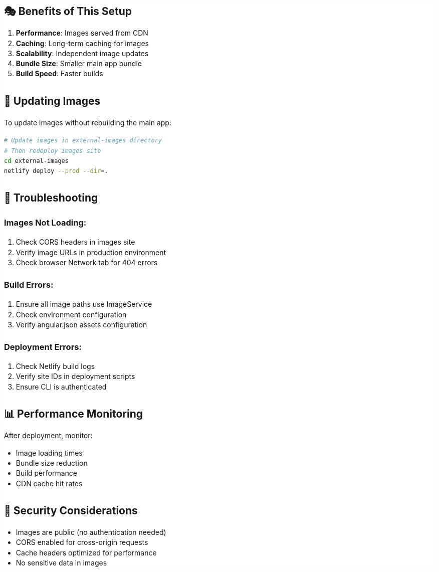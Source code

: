 ## 🎭 **Benefits of This Setup**

1. **Performance**: Images served from CDN
2. **Caching**: Long-term caching for images
3. **Scalability**: Independent image updates
4. **Bundle Size**: Smaller main app bundle
5. **Build Speed**: Faster builds

## 🔄 **Updating Images**

To update images without rebuilding the main app:

```bash
# Update images in external-images directory
# Then redeploy images site
cd external-images
netlify deploy --prod --dir=.
```

## 🚨 **Troubleshooting**

### Images Not Loading:
1. Check CORS headers in images site
2. Verify image URLs in production environment
3. Check browser Network tab for 404 errors

### Build Errors:
1. Ensure all image paths use ImageService
2. Check environment configuration
3. Verify angular.json assets configuration

### Deployment Errors:
1. Check Netlify build logs
2. Verify site IDs in deployment scripts
3. Ensure CLI is authenticated

## 📊 **Performance Monitoring**

After deployment, monitor:
- Image loading times
- Bundle size reduction
- Build performance
- CDN cache hit rates

## 🔐 **Security Considerations**

- Images are public (no authentication needed)
- CORS enabled for cross-origin requests
- Cache headers optimized for performance
- No sensitive data in images
